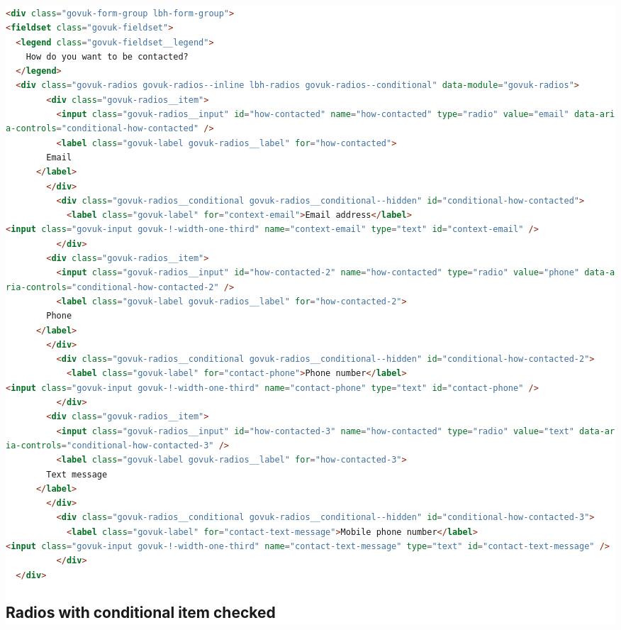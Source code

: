 ```html
<div class="govuk-form-group lbh-form-group">
<fieldset class="govuk-fieldset">
  <legend class="govuk-fieldset__legend">
    How do you want to be contacted?
  </legend>
  <div class="govuk-radios govuk-radios--inline lbh-radios govuk-radios--conditional" data-module="govuk-radios">
        <div class="govuk-radios__item">
          <input class="govuk-radios__input" id="how-contacted" name="how-contacted" type="radio" value="email" data-aria-controls="conditional-how-contacted" />
          <label class="govuk-label govuk-radios__label" for="how-contacted">
        Email
      </label>
        </div>
          <div class="govuk-radios__conditional govuk-radios__conditional--hidden" id="conditional-how-contacted">
            <label class="govuk-label" for="context-email">Email address</label>
<input class="govuk-input govuk-!-width-one-third" name="context-email" type="text" id="context-email" />
          </div>
        <div class="govuk-radios__item">
          <input class="govuk-radios__input" id="how-contacted-2" name="how-contacted" type="radio" value="phone" data-aria-controls="conditional-how-contacted-2" />
          <label class="govuk-label govuk-radios__label" for="how-contacted-2">
        Phone
      </label>
        </div>
          <div class="govuk-radios__conditional govuk-radios__conditional--hidden" id="conditional-how-contacted-2">
            <label class="govuk-label" for="contact-phone">Phone number</label>
<input class="govuk-input govuk-!-width-one-third" name="contact-phone" type="text" id="contact-phone" />
          </div>
        <div class="govuk-radios__item">
          <input class="govuk-radios__input" id="how-contacted-3" name="how-contacted" type="radio" value="text" data-aria-controls="conditional-how-contacted-3" />
          <label class="govuk-label govuk-radios__label" for="how-contacted-3">
        Text message
      </label>
        </div>
          <div class="govuk-radios__conditional govuk-radios__conditional--hidden" id="conditional-how-contacted-3">
            <label class="govuk-label" for="contact-text-message">Mobile phone number</label>
<input class="govuk-input govuk-!-width-one-third" name="contact-text-message" type="text" id="contact-text-message" />
          </div>
  </div>
```

## Radios with conditional item checked
